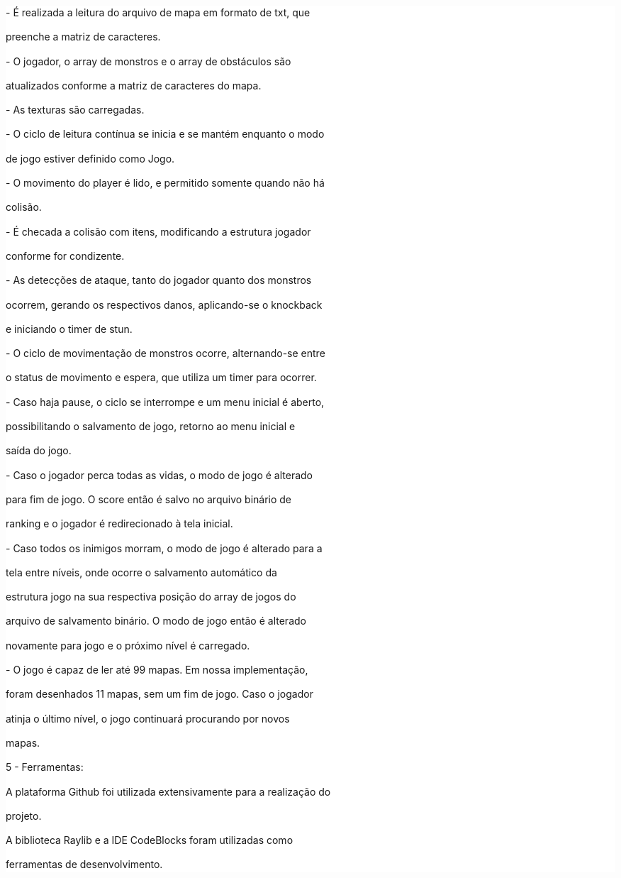 \- É realizada a leitura do arquivo de mapa em formato de txt, que

preenche a matriz de caracteres.

\- O jogador, o array de monstros e o array de obstáculos são

atualizados conforme a matriz de caracteres do mapa.

\- As texturas são carregadas.

\- O ciclo de leitura contínua se inicia e se mantém enquanto o modo

de jogo estiver definido como Jogo.

\- O movimento do player é lido, e permitido somente quando não há

colisão.

\- É checada a colisão com itens, modificando a estrutura jogador

conforme for condizente.

\- As detecções de ataque, tanto do jogador quanto dos monstros

ocorrem, gerando os respectivos danos, aplicando-se o knockback

e iniciando o timer de stun.

\- O ciclo de movimentação de monstros ocorre, alternando-se entre

o status de movimento e espera, que utiliza um timer para ocorrer.

\- Caso haja pause, o ciclo se interrompe e um menu inicial é aberto,

possibilitando o salvamento de jogo, retorno ao menu inicial e

saída do jogo.

\- Caso o jogador perca todas as vidas, o modo de jogo é alterado

para fim de jogo. O score então é salvo no arquivo binário de

ranking e o jogador é redirecionado à tela inicial.

\- Caso todos os inimigos morram, o modo de jogo é alterado para a

tela entre níveis, onde ocorre o salvamento automático da

estrutura jogo na sua respectiva posição do array de jogos do

arquivo de salvamento binário. O modo de jogo então é alterado

novamente para jogo e o próximo nível é carregado.

\- O jogo é capaz de ler até 99 mapas. Em nossa implementação,

foram desenhados 11 mapas, sem um fim de jogo. Caso o jogador

atinja o último nível, o jogo continuará procurando por novos

mapas.



5 - Ferramentas:

A plataforma Github foi utilizada extensivamente para a realização do

projeto.

A biblioteca Raylib e a IDE CodeBlocks foram utilizadas como

ferramentas de desenvolvimento.

